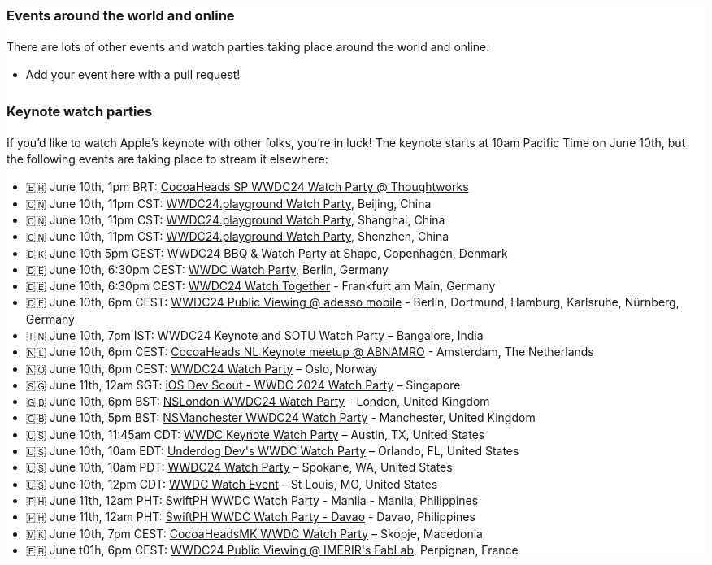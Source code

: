 
### Events around the world and online

There are lots of other events and watch parties taking place around the world and online:

- Add your event here with a pull request!


### Keynote watch parties

If you’d like to watch Apple’s keynote with other folks, you’re in luck! The keynote starts at 10am Pacific Time on June 10th, but the following events are taking place to stream it elsewhere:

- 🇧🇷 June 10th, 1pm BRT: [CocoaHeads SP WWDC24 Watch Party @ Thoughtworks](https://www.meetup.com/cocoaheadssp/events/300470569/)
- 🇨🇳 June 10th, 11pm CST: [WWDC24.playground Watch Party](https://wwdc24.swiftgg.team/en/), Beijing, China
- 🇨🇳 June 10th, 11pm CST: [WWDC24.playground Watch Party](https://wwdc24.swiftgg.team/en/), Shanghai, China
- 🇨🇳 June 10th, 11pm CST: [WWDC24.playground Watch Party](https://wwdc24.swiftgg.team/en/), Shenzhen, China
- 🇩🇰 June 10th 5pm CEST: [WWDC24 BBQ & Watch Party at Shape](https://shape.dk/event/wwdc24), Copenhagen, Denmark
- 🇩🇪 June 10th, 6:30pm CEST: [WWDC Watch Party](https://www.meetup.com/cocoaheads-berlin/events/301096559), Berlin, Germany
- 🇩🇪 June 10th, 6:30pm CEST: [WWDC24 Watch Together](https://www.meetup.com/check-it-rhein-main/events/300948238/) - Frankfurt am Main, Germany
- 🇩🇪 June 10th, 6pm CEST: [WWDC24 Public Viewing @ adesso mobile](https://www.adesso-mobile.de/veranstaltungen/apple-wwdc-2024-public-viewing-adesso-mobile) - Berlin, Dortmund, Hamburg, Karlsruhe, Nürnberg, Germany
- 🇮🇳 June 10th, 7pm IST: [WWDC24 Keynote and SOTU Watch Party](https://www.meetup.com/swiftbengaluru/events/300922614/) – Bangalore, India
- 🇳🇱 June 10th, 6pm CEST: [CocoaHeads NL Keynote meetup @ ABNAMRO](https://www.meetup.com/cocoaheadsnl/events/298694068) - Amsterdam, The Netherlands
- 🇳🇴 June 10th, 6pm CEST: [WWDC24 Watch Party](https://www.rebel.no/events/wwdc2024-watch-party) – Oslo, Norway
- 🇸🇬 June 11th, 12am SGT: [iOS Dev Scout - WWDC 2024 Watch Party](https://www.meetup.com/singapore-ios-dev-scout-meetup/events/300718200/) – Singapore
- 🇬🇧 June 10th, 6pm BST: [NSLondon WWDC24 Watch Party](https://www.meetup.com/nslondon/events/300905884) - London, United Kingdom
- 🇬🇧 June 10th, 5pm BST: [NSManchester WWDC24 Watch Party](https://www.meetup.com/nsmanchester/events/301005707/) - Manchester, United Kingdom
- 🇺🇸 June 10th, 11:45am CDT: [WWDC Keynote Watch Party](https://www.meetup.com/austin-iphone-developer-group/events/300862227) – Austin, TX, United States
- 🇺🇸 June 10th, 10am EDT: [Underdog Dev's WWDC Watch Party](https://www.eventbrite.com/e/underdog-devs-wwdc-watch-party-tickets-911131598137) – Orlando, FL, United States
- 🇺🇸 June 10th, 10am PDT: [WWDC24 Watch Party](https://www.eventbrite.com/e/wwdc24-watch-party-tickets-895479391967) – Spokane, WA, United States
- 🇺🇸 June 10th, 12pm CDT: [WWDC Watch Event](https://www.eventbrite.com/e/wwdc-watch-event-tickets-905139044247) – St Louis, MO, United States
- 🇵🇭 June 11th, 12am PHT: [SwiftPH WWDC Watch Party - Manila](https://bit.ly/swiftph-members-form) - Manila, Philippines
- 🇵🇭 June 11th, 12am PHT: [SwiftPH WWDC Watch Party - Davao](https://bit.ly/swiftph-members-form) - Davao, Philippines
- 🇲🇰 June 10th, 7pm CEST: [CocoaHeadsMK WWDC Watch Party](https://www.linkedin.com/events/7200926206911746049/about/) – Skopje, Macedonia
- 🇫🇷 June t01h, 6pm CEST: [WWDC24 Public Viewing @ IMERIR's FabLab](https://maps.apple.com/?address=7%20Avenue%20Paul%20Pascot,%2066000%20Perpignan,%20France&auid=8284453359764424282&ll=42.674284,2.847922&lsp=9902&q=IMERIR), Perpignan, France
